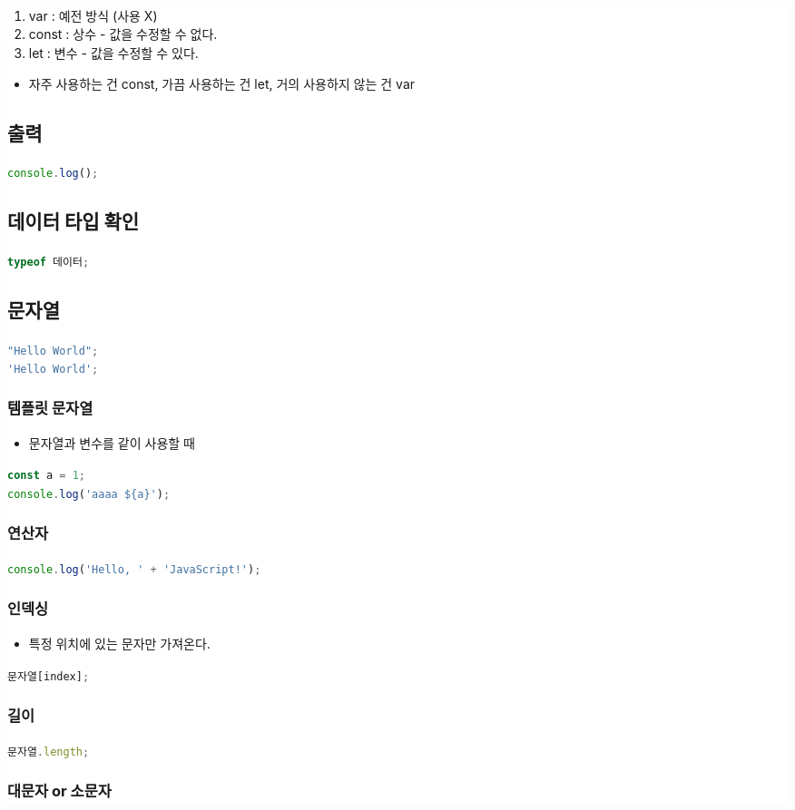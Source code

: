 1. var : 예전 방식 (사용 X)
2. const : 상수 - 값을 수정할 수 없다.
3. let : 변수 - 값을 수정할 수 있다.

- 자주 사용하는 건 const, 가끔 사용하는 건 let, 거의 사용하지 않는 건 var

## 출력

```js
console.log(); 
```

## 데이터 타입 확인

```js
typeof 데이터;
```

## 문자열

```js
"Hello World";
'Hello World';
```

### 템플릿 문자열

- 문자열과 변수를 같이 사용할 때

```js
const a = 1;
console.log('aaaa ${a}');
```

### 연산자

```js
console.log('Hello, ' + 'JavaScript!');
```

### 인덱싱

- 특정 위치에 있는 문자만 가져온다.

```js
문자열[index];
```

### 길이
```js
문자열.length;
```

### 대문자 or 소문자

